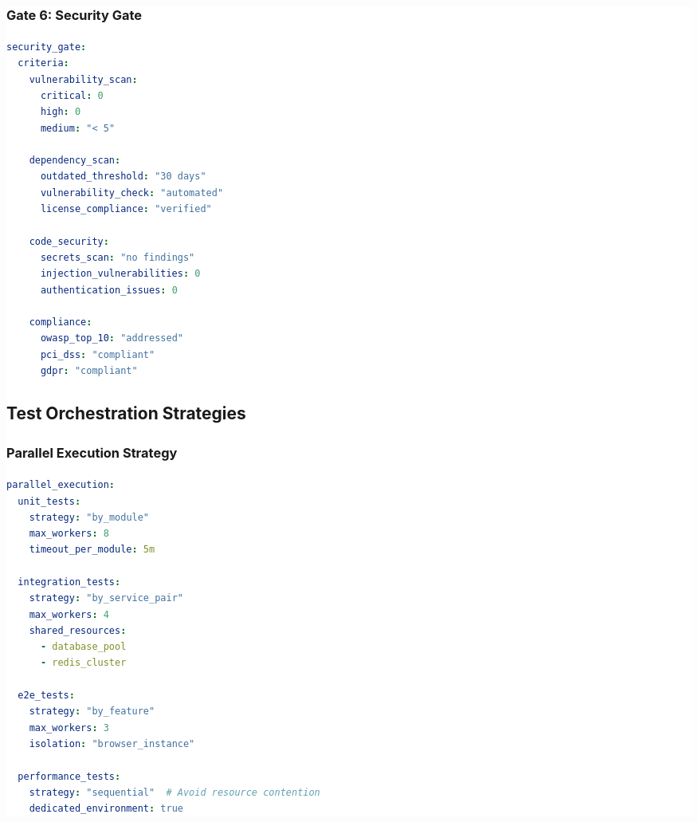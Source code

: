 ### Gate 6: Security Gate

```yaml
security_gate:
  criteria:
    vulnerability_scan:
      critical: 0
      high: 0
      medium: "< 5"
      
    dependency_scan:
      outdated_threshold: "30 days"
      vulnerability_check: "automated"
      license_compliance: "verified"
      
    code_security:
      secrets_scan: "no findings"
      injection_vulnerabilities: 0
      authentication_issues: 0
      
    compliance:
      owasp_top_10: "addressed"
      pci_dss: "compliant"
      gdpr: "compliant"
```

## Test Orchestration Strategies

### Parallel Execution Strategy

```yaml
parallel_execution:
  unit_tests:
    strategy: "by_module"
    max_workers: 8
    timeout_per_module: 5m
    
  integration_tests:
    strategy: "by_service_pair"
    max_workers: 4
    shared_resources:
      - database_pool
      - redis_cluster
      
  e2e_tests:
    strategy: "by_feature"
    max_workers: 3
    isolation: "browser_instance"
    
  performance_tests:
    strategy: "sequential"  # Avoid resource contention
    dedicated_environment: true
```

